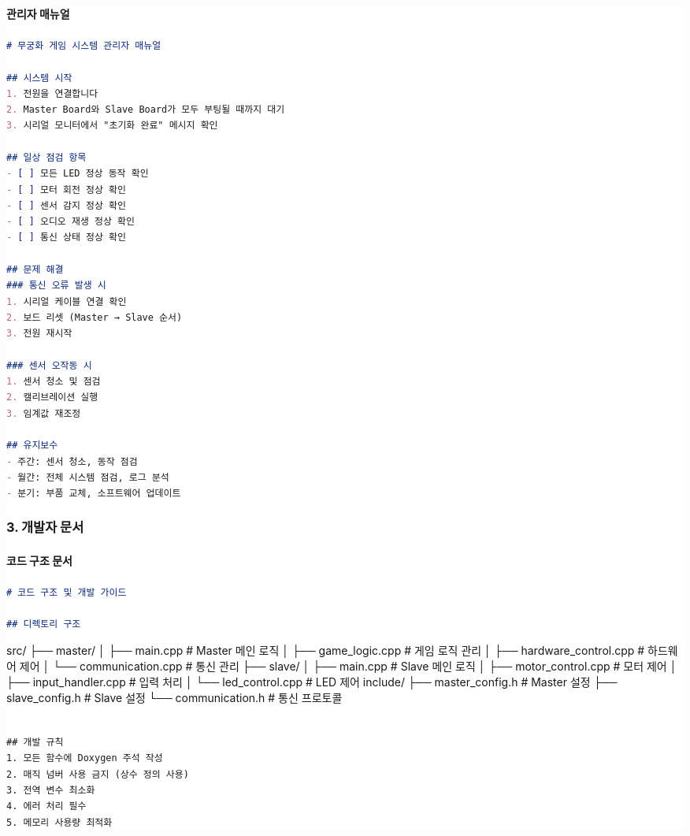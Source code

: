 #### 관리자 매뉴얼
```markdown
# 무궁화 게임 시스템 관리자 매뉴얼

## 시스템 시작
1. 전원을 연결합니다
2. Master Board와 Slave Board가 모두 부팅될 때까지 대기
3. 시리얼 모니터에서 "초기화 완료" 메시지 확인

## 일상 점검 항목
- [ ] 모든 LED 정상 동작 확인
- [ ] 모터 회전 정상 확인  
- [ ] 센서 감지 정상 확인
- [ ] 오디오 재생 정상 확인
- [ ] 통신 상태 정상 확인

## 문제 해결
### 통신 오류 발생 시
1. 시리얼 케이블 연결 확인
2. 보드 리셋 (Master → Slave 순서)
3. 전원 재시작

### 센서 오작동 시  
1. 센서 청소 및 점검
2. 캘리브레이션 실행
3. 임계값 재조정

## 유지보수
- 주간: 센서 청소, 동작 점검
- 월간: 전체 시스템 점검, 로그 분석
- 분기: 부품 교체, 소프트웨어 업데이트
```

### 3. 개발자 문서

#### 코드 구조 문서
```markdown
# 코드 구조 및 개발 가이드

## 디렉토리 구조
```
src/
├── master/
│   ├── main.cpp              # Master 메인 로직
│   ├── game_logic.cpp        # 게임 로직 관리
│   ├── hardware_control.cpp  # 하드웨어 제어
│   └── communication.cpp     # 통신 관리
├── slave/
│   ├── main.cpp              # Slave 메인 로직
│   ├── motor_control.cpp     # 모터 제어
│   ├── input_handler.cpp     # 입력 처리
│   └── led_control.cpp       # LED 제어
include/
├── master_config.h           # Master 설정
├── slave_config.h            # Slave 설정
└── communication.h           # 통신 프로토콜
```

## 개발 규칙
1. 모든 함수에 Doxygen 주석 작성
2. 매직 넘버 사용 금지 (상수 정의 사용)
3. 전역 변수 최소화
4. 에러 처리 필수
5. 메모리 사용량 최적화
```